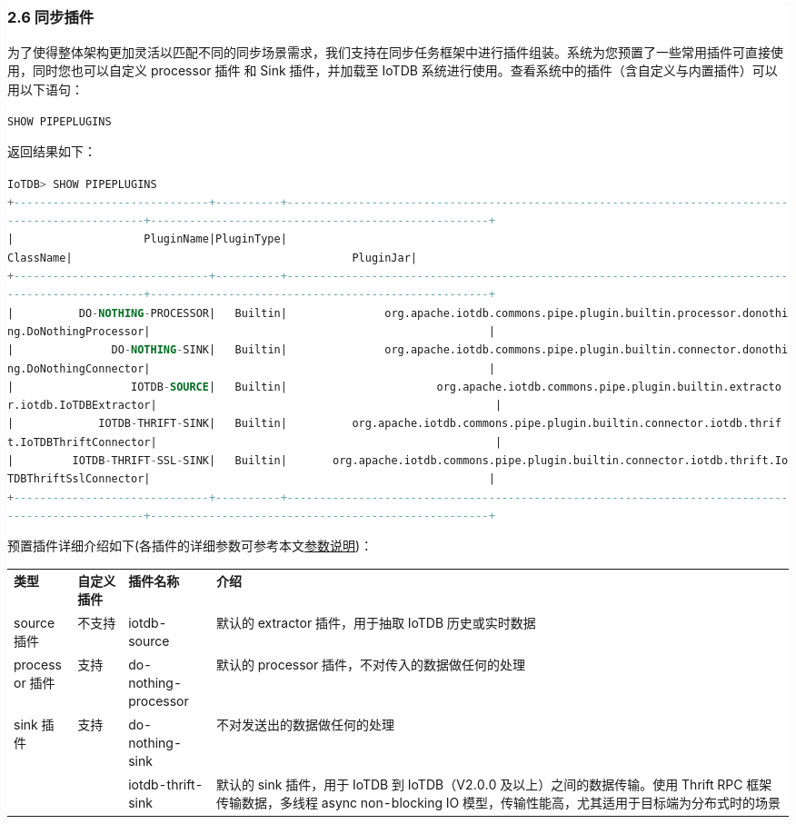 ### 2.6 同步插件

为了使得整体架构更加灵活以匹配不同的同步场景需求，我们支持在同步任务框架中进行插件组装。系统为您预置了一些常用插件可直接使用，同时您也可以自定义 processor 插件 和 Sink 插件，并加载至 IoTDB 系统进行使用。查看系统中的插件（含自定义与内置插件）可以用以下语句：

```SQL
SHOW PIPEPLUGINS
```

返回结果如下：

```SQL
IoTDB> SHOW PIPEPLUGINS
+------------------------------+----------+--------------------------------------------------------------------------------------------------+----------------------------------------------------+
|                    PluginName|PluginType|                                                                                         ClassName|                                           PluginJar|
+------------------------------+----------+--------------------------------------------------------------------------------------------------+----------------------------------------------------+
|          DO-NOTHING-PROCESSOR|   Builtin|               org.apache.iotdb.commons.pipe.plugin.builtin.processor.donothing.DoNothingProcessor|                                                    |
|               DO-NOTHING-SINK|   Builtin|               org.apache.iotdb.commons.pipe.plugin.builtin.connector.donothing.DoNothingConnector|                                                    |
|                  IOTDB-SOURCE|   Builtin|                       org.apache.iotdb.commons.pipe.plugin.builtin.extractor.iotdb.IoTDBExtractor|                                                    |
|             IOTDB-THRIFT-SINK|   Builtin|          org.apache.iotdb.commons.pipe.plugin.builtin.connector.iotdb.thrift.IoTDBThriftConnector|                                                    |
|         IOTDB-THRIFT-SSL-SINK|   Builtin|       org.apache.iotdb.commons.pipe.plugin.builtin.connector.iotdb.thrift.IoTDBThriftSslConnector|                                                    |
+------------------------------+----------+--------------------------------------------------------------------------------------------------+----------------------------------------------------+

```

预置插件详细介绍如下(各插件的详细参数可参考本文[参数说明](#参考参数说明))：

<table style="text-align: left;">
  <tbody>
     <tr>          
            <th>类型</th>
            <th>自定义插件</th>        
            <th>插件名称</th>
            <th>介绍</th>
      </tr>
      <tr> 
            <td>source 插件</td>
            <td>不支持</td>
            <td>iotdb-source</td>
            <td>默认的 extractor 插件，用于抽取 IoTDB 历史或实时数据</td>
      </tr>
      <tr>
            <td>processor 插件</td>
            <td>支持</td>
            <td>do-nothing-processor</td>
            <td>默认的 processor 插件，不对传入的数据做任何的处理</td>
      </tr>
      <tr>
            <td rowspan="3">sink 插件</td>
            <td rowspan="3">支持</td>
            <td>do-nothing-sink</td>
            <td>不对发送出的数据做任何的处理</td>
      </tr>
      <tr>
            <td>iotdb-thrift-sink</td>
            <td>默认的 sink 插件，用于 IoTDB 到 IoTDB（V2.0.0 及以上）之间的数据传输。使用 Thrift RPC 框架传输数据，多线程 async non-blocking IO 模型，传输性能高，尤其适用于目标端为分布式时的场景</td>